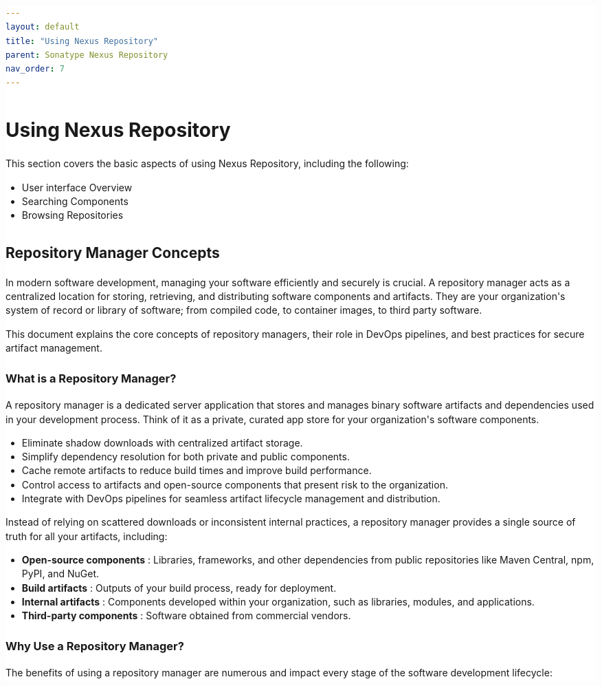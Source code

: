 ```yaml
---
layout: default
title: "Using Nexus Repository"
parent: Sonatype Nexus Repository
nav_order: 7
---
```


# Using Nexus Repository

This section covers the basic aspects of using Nexus Repository, including the following:

- User interface Overview
- Searching Components
- Browsing Repositories

## Repository Manager Concepts

In modern software development, managing your software efficiently and securely is crucial. A repository manager acts as a centralized location for storing, retrieving, and distributing software components and artifacts. They are your organization's system of record or library of software; from compiled code, to container images, to third party software.

This document explains the core concepts of repository managers, their role in DevOps pipelines, and best practices for secure artifact management.

### What is a Repository Manager?

A repository manager is a dedicated server application that stores and manages binary software artifacts and dependencies used in your development process. Think of it as a private, curated app store for your organization's software components.

- Eliminate shadow downloads with centralized artifact storage.
- Simplify dependency resolution for both private and public components.
- Cache remote artifacts to reduce build times and improve build performance.
- Control access to artifacts and open-source components that present risk to the organization.
- Integrate with DevOps pipelines for seamless artifact lifecycle management and distribution.

Instead of relying on scattered downloads or inconsistent internal practices, a repository manager provides a single source of truth for all your artifacts, including:

- **Open-source components** : Libraries, frameworks, and other dependencies from public repositories like Maven Central, npm, PyPI, and NuGet.
- **Build artifacts** : Outputs of your build process, ready for deployment.
- **Internal artifacts** : Components developed within your organization, such as libraries, modules, and applications.
- **Third-party components** : Software obtained from commercial vendors.

### Why Use a Repository Manager?

The benefits of using a repository manager are numerous and impact every stage of the software development lifecycle:
